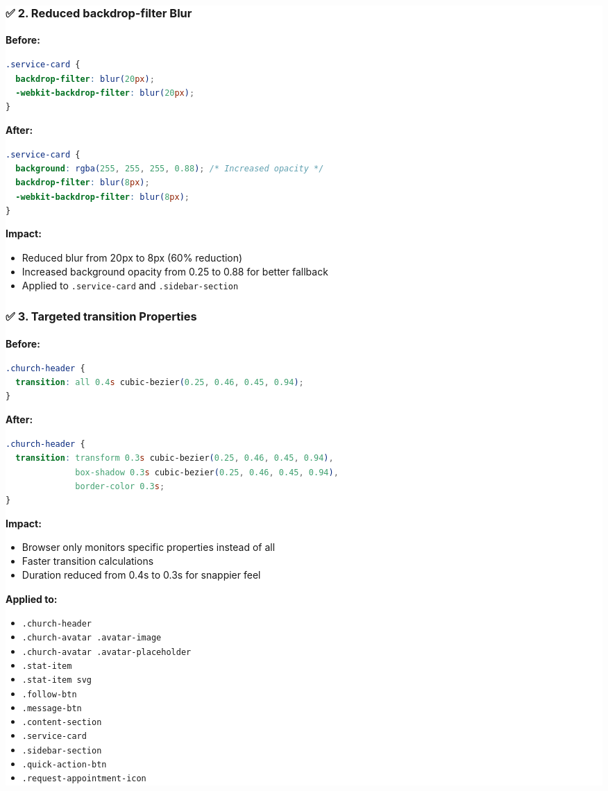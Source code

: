 ### ✅ 2. Reduced backdrop-filter Blur
**Before:**
```css
.service-card {
  backdrop-filter: blur(20px);
  -webkit-backdrop-filter: blur(20px);
}
```

**After:**
```css
.service-card {
  background: rgba(255, 255, 255, 0.88); /* Increased opacity */
  backdrop-filter: blur(8px);
  -webkit-backdrop-filter: blur(8px);
}
```

**Impact:** 
- Reduced blur from 20px to 8px (60% reduction)
- Increased background opacity from 0.25 to 0.88 for better fallback
- Applied to `.service-card` and `.sidebar-section`

### ✅ 3. Targeted transition Properties
**Before:**
```css
.church-header {
  transition: all 0.4s cubic-bezier(0.25, 0.46, 0.45, 0.94);
}
```

**After:**
```css
.church-header {
  transition: transform 0.3s cubic-bezier(0.25, 0.46, 0.45, 0.94), 
              box-shadow 0.3s cubic-bezier(0.25, 0.46, 0.45, 0.94), 
              border-color 0.3s;
}
```

**Impact:** 
- Browser only monitors specific properties instead of all
- Faster transition calculations
- Duration reduced from 0.4s to 0.3s for snappier feel

**Applied to:**
- `.church-header`
- `.church-avatar .avatar-image`
- `.church-avatar .avatar-placeholder`
- `.stat-item`
- `.stat-item svg`
- `.follow-btn`
- `.message-btn`
- `.content-section`
- `.service-card`
- `.sidebar-section`
- `.quick-action-btn`
- `.request-appointment-icon`
